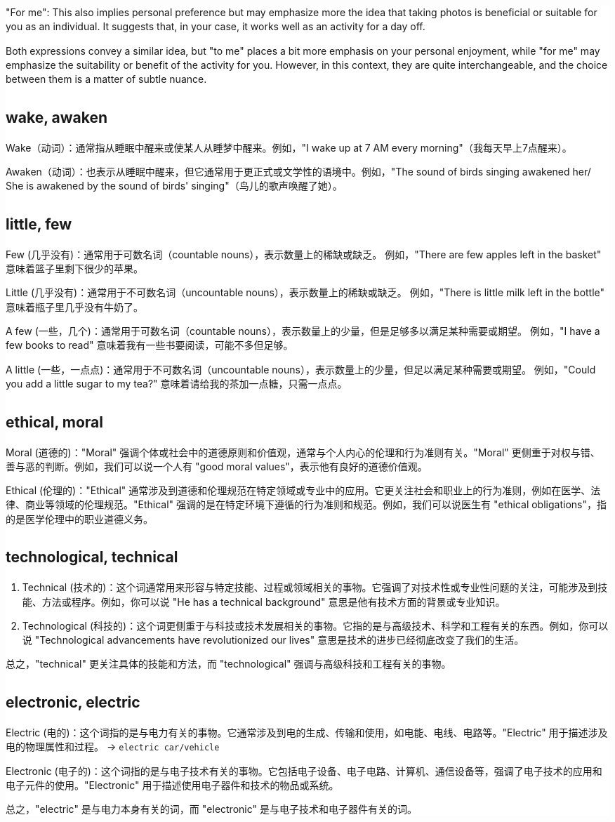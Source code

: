 "For me": This also implies personal preference but may emphasize more the idea that taking photos is beneficial or suitable for you as an individual. It suggests that, in your case, it works well as an activity for a day off.

Both expressions convey a similar idea, but "to me" places a bit more emphasis on your personal enjoyment, while "for me" may emphasize the suitability or benefit of the activity for you. However, in this context, they are quite interchangeable, and the choice between them is a matter of subtle nuance.

## wake, awaken
Wake（动词）：通常指从睡眠中醒来或使某人从睡梦中醒来。例如，"I wake up at 7 AM every morning"（我每天早上7点醒来）。

Awaken（动词）：也表示从睡眠中醒来，但它通常用于更正式或文学性的语境中。例如，"The sound of birds singing awakened her/ She is awakened by the sound of birds' singing"（鸟儿的歌声唤醒了她）。

## little, few
Few (几乎没有)：通常用于可数名词（countable nouns），表示数量上的稀缺或缺乏。
例如，"There are few apples left in the basket" 意味着篮子里剩下很少的苹果。

Little (几乎没有)：通常用于不可数名词（uncountable nouns），表示数量上的稀缺或缺乏。
例如，"There is little milk left in the bottle" 意味着瓶子里几乎没有牛奶了。

A few (一些，几个)：通常用于可数名词（countable nouns），表示数量上的少量，但是足够多以满足某种需要或期望。
例如，"I have a few books to read" 意味着我有一些书要阅读，可能不多但足够。

A little (一些，一点点)：通常用于不可数名词（uncountable nouns），表示数量上的少量，但足以满足某种需要或期望。
例如，"Could you add a little sugar to my tea?" 意味着请给我的茶加一点糖，只需一点点。

## ethical, moral
Moral (道德的)："Moral" 强调个体或社会中的道德原则和价值观，通常与个人内心的伦理和行为准则有关。"Moral" 更侧重于对权与错、善与恶的判断。例如，我们可以说一个人有 "good moral values"，表示他有良好的道德价值观。

Ethical (伦理的)："Ethical" 通常涉及到道德和伦理规范在特定领域或专业中的应用。它更关注社会和职业上的行为准则，例如在医学、法律、商业等领域的伦理规范。"Ethical" 强调的是在特定环境下遵循的行为准则和规范。例如，我们可以说医生有 "ethical obligations"，指的是医学伦理中的职业道德义务。

## technological, technical
1. Technical (技术的)：这个词通常用来形容与特定技能、过程或领域相关的事物。它强调了对技术性或专业性问题的关注，可能涉及到技能、方法或程序。例如，你可以说 "He has a technical background" 意思是他有技术方面的背景或专业知识。

2. Technological (科技的)：这个词更侧重于与科技或技术发展相关的事物。它指的是与高级技术、科学和工程有关的东西。例如，你可以说 "Technological advancements have revolutionized our lives" 意思是技术的进步已经彻底改变了我们的生活。

总之，"technical" 更关注具体的技能和方法，而 "technological" 强调与高级科技和工程有关的事物。

## electronic, electric
Electric (电的)：这个词指的是与电力有关的事物。它通常涉及到电的生成、传输和使用，如电能、电线、电路等。"Electric" 用于描述涉及电的物理属性和过程。 -> `electric car/vehicle`

Electronic (电子的)：这个词指的是与电子技术有关的事物。它包括电子设备、电子电路、计算机、通信设备等，强调了电子技术的应用和电子元件的使用。"Electronic" 用于描述使用电子器件和技术的物品或系统。

总之，"electric" 是与电力本身有关的词，而 "electronic" 是与电子技术和电子器件有关的词。
